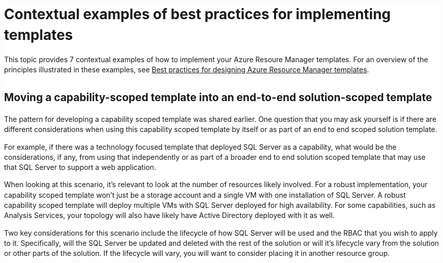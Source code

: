 <properties
	pageTitle="Contextual examples of best practices for implementing templates"
	description="Shows examples of Azure Resource Manager templates that illustrate best practices."
	services="azure-resource-manager"
	documentationCenter=""
	authors="mmercuri"
	manager="georgem"
	editor="tysonn"/>

<tags
	ms.service="azure-resource-manager"
	ms.workload="multiple"
	ms.tgt_pltfrm="na"
	ms.devlang="na"
	ms.topic="article"
	ms.date="07/16/2015"
	ms.author="mmercuri"/>

# Contextual examples of best practices for implementing templates

This topic provides 7 contextual examples of how to implement your Azure Resoure Manager templates. For an overview of the principles 
illustrated in these examples, see [Best practices for designing Azure Resource Manager templates](best-practices-resource-manager-design-templates.md).

## Moving a capability-scoped template into an end-to-end solution-scoped template

The pattern for developing a capability scoped template was shared earlier.  One question that you may ask yourself is if there are different considerations 
when using this capability scoped template by itself or as part of an end to end scoped solution template.  

For example, if there was a technology focused template that deployed SQL Server as a capability, what would be the considerations, if any, from using that 
independently or as part of a broader end to end solution scoped template that may use that SQL Server to support a web application.

When looking at this scenario, it’s relevant to look at the number of resources likely involved. For a robust implementation, your capability scoped template won’t 
just be a storage account and a single VM with one installation of SQL Server. A robust capability scoped template will deploy multiple VMs with SQL Server deployed 
for high availability. For some capabilities, such as Analysis Services, your topology will also have likely have Active Directory deployed with it as well.

Two key considerations for this scenario include the lifecycle of how SQL Server will be used and the RBAC that you wish to apply to it.  Specifically, will 
the SQL Server be updated and deleted with the rest of the solution or will it’s lifecycle vary from the solution or other parts of the solution.  If the 
lifecycle will vary, you will want to consider placing it in another resource group.  
